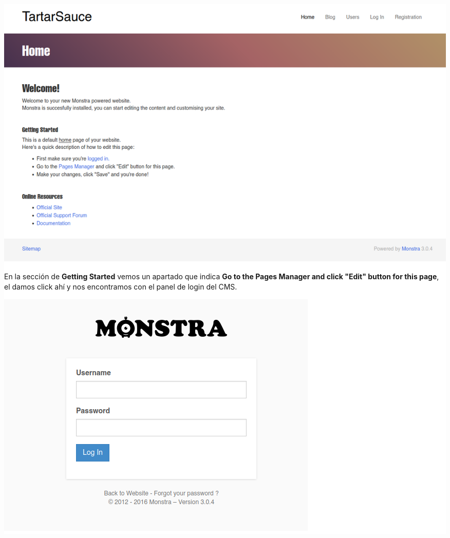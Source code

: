 ![""](/assets/images/htb-tartarsauce/tartarsauce_monstra.png)

En la sección de **Getting Started** vemos un apartado que indica **Go to the Pages Manager and click "Edit" button for this page**, el damos click ahí y nos encontramos con el panel de login del CMS.

![""](/assets/images/htb-tartarsauce/tartarsauce_login.png)
